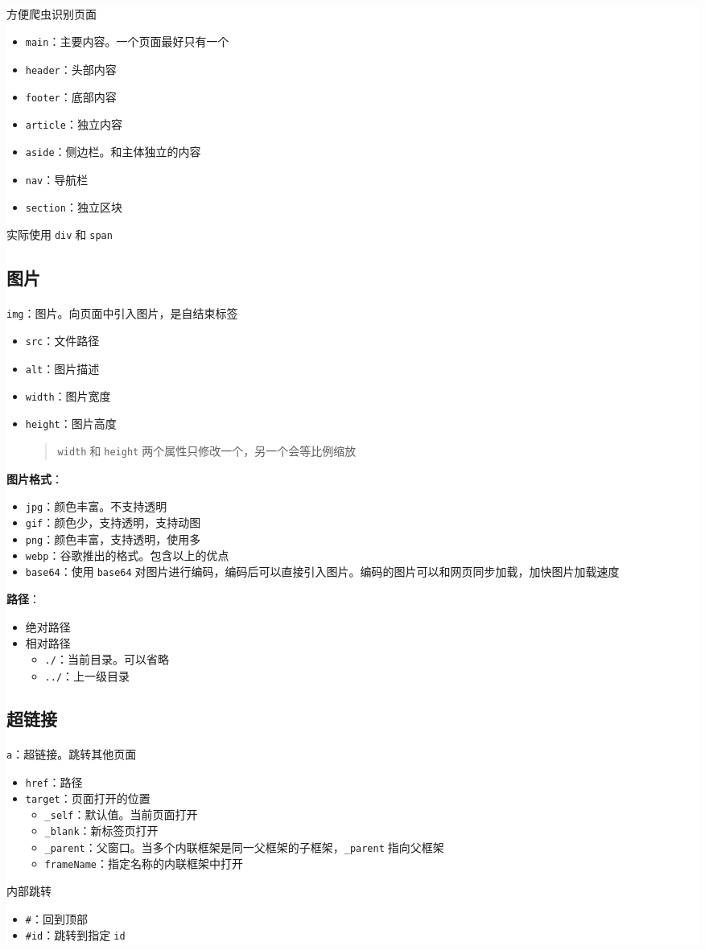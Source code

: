 方便爬虫识别页面

- `main`：主要内容。一个页面最好只有一个

- `header`：头部内容
- `footer`：底部内容
- `article`：独立内容
- `aside`：侧边栏。和主体独立的内容
- `nav`：导航栏
- `section`：独立区块

实际使用 `div` 和 `span`

## 图片

`img`：图片。向页面中引入图片，是自结束标签

- `src`：文件路径

- `alt`：图片描述

- `width`：图片宽度

- `height`：图片高度

  > `width` 和 `height` 两个属性只修改一个，另一个会等比例缩放

**图片格式**：

- `jpg`：颜色丰富。不支持透明
- `gif`：颜色少，支持透明，支持动图
- `png`：颜色丰富，支持透明，使用多
- `webp`：谷歌推出的格式。包含以上的优点
- `base64`：使用 `base64` 对图片进行编码，编码后可以直接引入图片。编码的图片可以和网页同步加载，加快图片加载速度

**路径**：

- 绝对路径
- 相对路径
  - `./`：当前目录。可以省略
  - `../`：上一级目录

## 超链接

`a`：超链接。跳转其他页面

- `href`：路径
- `target`：页面打开的位置
  - `_self`：默认值。当前页面打开
  - `_blank`：新标签页打开
  - `_parent`：父窗口。当多个内联框架是同一父框架的子框架，`_parent` 指向父框架
  - `frameName`：指定名称的内联框架中打开

内部跳转

- `#`：回到顶部
- `#id`：跳转到指定 `id`
